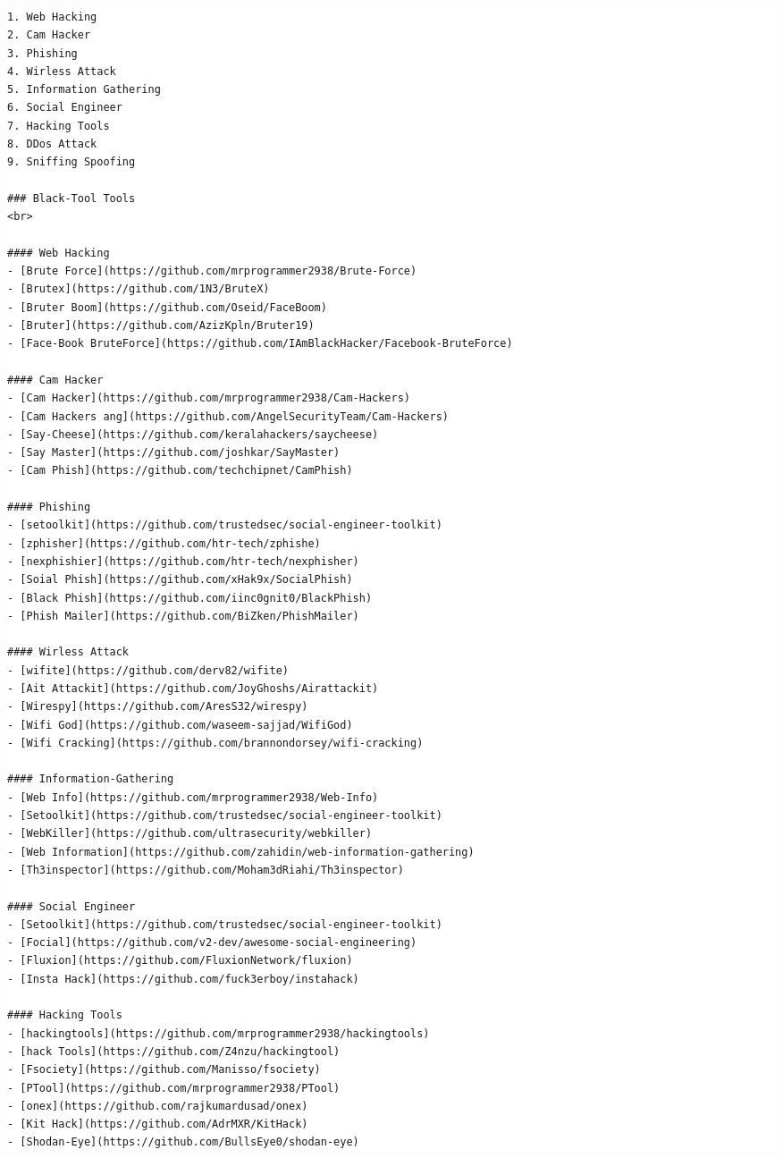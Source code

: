 ```
1. Web Hacking
2. Cam Hacker
3. Phishing
4. Wirless Attack
5. Information Gathering
6. Social Engineer
7. Hacking Tools
8. DDos Attack
9. Sniffing Spoofing

### Black-Tool Tools
<br>

#### Web Hacking
- [Brute Force](https://github.com/mrprogrammer2938/Brute-Force)
- [Brutex](https://github.com/1N3/BruteX)
- [Bruter Boom](https://github.com/Oseid/FaceBoom)
- [Bruter](https://github.com/AzizKpln/Bruter19)
- [Face-Book BruteForce](https://github.com/IAmBlackHacker/Facebook-BruteForce)

#### Cam Hacker
- [Cam Hacker](https://github.com/mrprogrammer2938/Cam-Hackers)
- [Cam Hackers ang](https://github.com/AngelSecurityTeam/Cam-Hackers)
- [Say-Cheese](https://github.com/keralahackers/saycheese)
- [Say Master](https://github.com/joshkar/SayMaster)
- [Cam Phish](https://github.com/techchipnet/CamPhish)

#### Phishing
- [setoolkit](https://github.com/trustedsec/social-engineer-toolkit)
- [zphisher](https://github.com/htr-tech/zphishe)
- [nexphishier](https://github.com/htr-tech/nexphisher)
- [Soial Phish](https://github.com/xHak9x/SocialPhish)
- [Black Phish](https://github.com/iinc0gnit0/BlackPhish)
- [Phish Mailer](https://github.com/BiZken/PhishMailer)

#### Wirless Attack
- [wifite](https://github.com/derv82/wifite)
- [Ait Attackit](https://github.com/JoyGhoshs/Airattackit)
- [Wirespy](https://github.com/AresS32/wirespy)
- [Wifi God](https://github.com/waseem-sajjad/WifiGod)
- [Wifi Cracking](https://github.com/brannondorsey/wifi-cracking)

#### Information-Gathering
- [Web Info](https://github.com/mrprogrammer2938/Web-Info)
- [Setoolkit](https://github.com/trustedsec/social-engineer-toolkit)
- [WebKiller](https://github.com/ultrasecurity/webkiller)
- [Web Information](https://github.com/zahidin/web-information-gathering)
- [Th3inspector](https://github.com/Moham3dRiahi/Th3inspector)

#### Social Engineer
- [Setoolkit](https://github.com/trustedsec/social-engineer-toolkit)
- [Focial](https://github.com/v2-dev/awesome-social-engineering)
- [Fluxion](https://github.com/FluxionNetwork/fluxion)
- [Insta Hack](https://github.com/fuck3erboy/instahack)

#### Hacking Tools
- [hackingtools](https://github.com/mrprogrammer2938/hackingtools)
- [hack Tools](https://github.com/Z4nzu/hackingtool)
- [Fsociety](https://github.com/Manisso/fsociety)
- [PTool](https://github.com/mrprogrammer2938/PTool)
- [onex](https://github.com/rajkumardusad/onex)
- [Kit Hack](https://github.com/AdrMXR/KitHack)
- [Shodan-Eye](https://github.com/BullsEye0/shodan-eye)
```